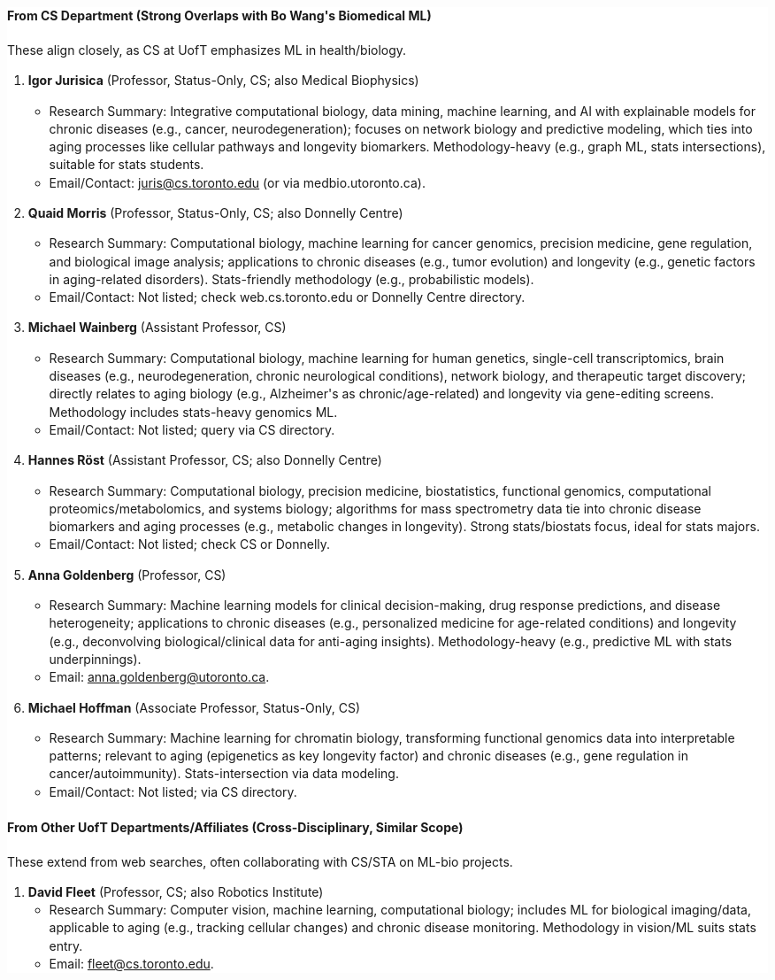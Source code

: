 #### From CS Department (Strong Overlaps with Bo Wang's Biomedical ML)
These align closely, as CS at UofT emphasizes ML in health/biology.

1. **Igor Jurisica** (Professor, Status-Only, CS; also Medical Biophysics)  
   - Research Summary: Integrative computational biology, data mining, machine learning, and AI with explainable models for chronic diseases (e.g., cancer, neurodegeneration); focuses on network biology and predictive modeling, which ties into aging processes like cellular pathways and longevity biomarkers. Methodology-heavy (e.g., graph ML, stats intersections), suitable for stats students.  
   - Email/Contact: juris@cs.toronto.edu (or via medbio.utoronto.ca).

2. **Quaid Morris** (Professor, Status-Only, CS; also Donnelly Centre)  
   - Research Summary: Computational biology, machine learning for cancer genomics, precision medicine, gene regulation, and biological image analysis; applications to chronic diseases (e.g., tumor evolution) and longevity (e.g., genetic factors in aging-related disorders). Stats-friendly methodology (e.g., probabilistic models).  
   - Email/Contact: Not listed; check web.cs.toronto.edu or Donnelly Centre directory.

3. **Michael Wainberg** (Assistant Professor, CS)  
   - Research Summary: Computational biology, machine learning for human genetics, single-cell transcriptomics, brain diseases (e.g., neurodegeneration, chronic neurological conditions), network biology, and therapeutic target discovery; directly relates to aging biology (e.g., Alzheimer's as chronic/age-related) and longevity via gene-editing screens. Methodology includes stats-heavy genomics ML.  
   - Email/Contact: Not listed; query via CS directory.

4. **Hannes Röst** (Assistant Professor, CS; also Donnelly Centre)  
   - Research Summary: Computational biology, precision medicine, biostatistics, functional genomics, computational proteomics/metabolomics, and systems biology; algorithms for mass spectrometry data tie into chronic disease biomarkers and aging processes (e.g., metabolic changes in longevity). Strong stats/biostats focus, ideal for stats majors.  
   - Email/Contact: Not listed; check CS or Donnelly.

5. **Anna Goldenberg** (Professor, CS)  
   - Research Summary: Machine learning models for clinical decision-making, drug response predictions, and disease heterogeneity; applications to chronic diseases (e.g., personalized medicine for age-related conditions) and longevity (e.g., deconvolving biological/clinical data for anti-aging insights). Methodology-heavy (e.g., predictive ML with stats underpinnings).  
   - Email: anna.goldenberg@utoronto.ca.

6. **Michael Hoffman** (Associate Professor, Status-Only, CS)  
   - Research Summary: Machine learning for chromatin biology, transforming functional genomics data into interpretable patterns; relevant to aging (epigenetics as key longevity factor) and chronic diseases (e.g., gene regulation in cancer/autoimmunity). Stats-intersection via data modeling.  
   - Email/Contact: Not listed; via CS directory.

#### From Other UofT Departments/Affiliates (Cross-Disciplinary, Similar Scope)
These extend from web searches, often collaborating with CS/STA on ML-bio projects.

1. **David Fleet** (Professor, CS; also Robotics Institute)  
   - Research Summary: Computer vision, machine learning, computational biology; includes ML for biological imaging/data, applicable to aging (e.g., tracking cellular changes) and chronic disease monitoring. Methodology in vision/ML suits stats entry.  
   - Email: fleet@cs.toronto.edu.
